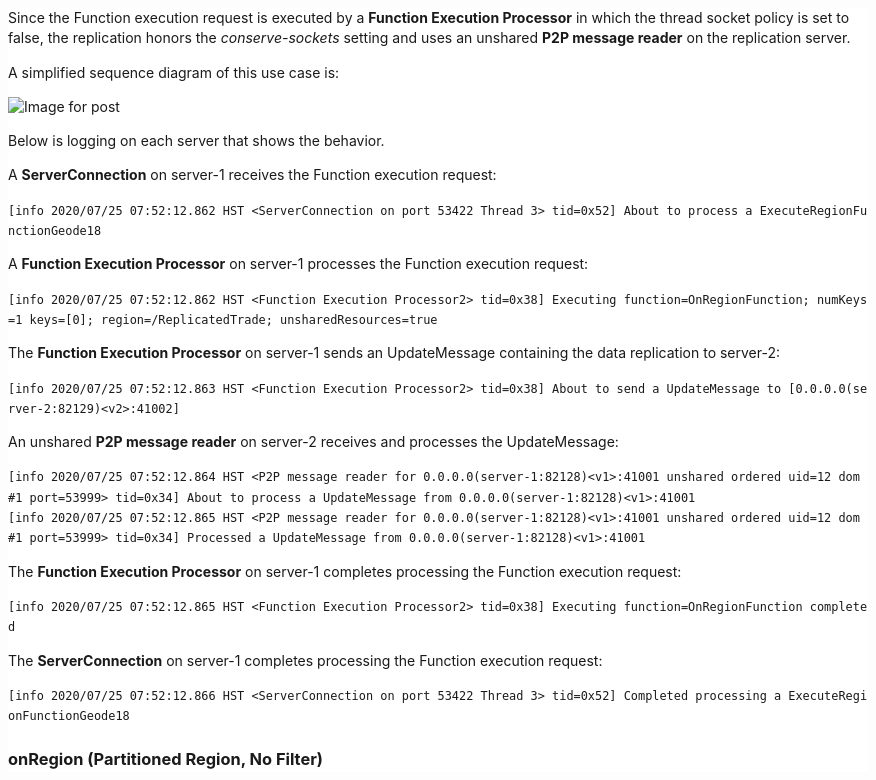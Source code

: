 Since the Function execution request is executed by a **Function Execution Processor** in which the thread socket policy is set to false, the replication honors the *conserve-sockets* setting and uses an unshared **P2P message reader** on the replication server.

A simplified sequence diagram of this use case is:

![Image for post](/images/blog/diagrams/barry_07_31_arch_diagram3.png)

Below is logging on each server that shows the behavior.

A **ServerConnection** on server-1 receives the Function execution request:

```
[info 2020/07/25 07:52:12.862 HST <ServerConnection on port 53422 Thread 3> tid=0x52] About to process a ExecuteRegionFunctionGeode18
```

A **Function Execution Processor** on server-1 processes the Function execution request:

```
[info 2020/07/25 07:52:12.862 HST <Function Execution Processor2> tid=0x38] Executing function=OnRegionFunction; numKeys=1 keys=[0]; region=/ReplicatedTrade; unsharedResources=true
```

The **Function Execution Processor** on server-1 sends an UpdateMessage containing the data replication to server-2:

```
[info 2020/07/25 07:52:12.863 HST <Function Execution Processor2> tid=0x38] About to send a UpdateMessage to [0.0.0.0(server-2:82129)<v2>:41002]
```

An unshared **P2P message reader** on server-2 receives and processes the UpdateMessage:

```
[info 2020/07/25 07:52:12.864 HST <P2P message reader for 0.0.0.0(server-1:82128)<v1>:41001 unshared ordered uid=12 dom #1 port=53999> tid=0x34] About to process a UpdateMessage from 0.0.0.0(server-1:82128)<v1>:41001
[info 2020/07/25 07:52:12.865 HST <P2P message reader for 0.0.0.0(server-1:82128)<v1>:41001 unshared ordered uid=12 dom #1 port=53999> tid=0x34] Processed a UpdateMessage from 0.0.0.0(server-1:82128)<v1>:41001
```

The **Function Execution Processor** on server-1 completes processing the Function execution request:

```
[info 2020/07/25 07:52:12.865 HST <Function Execution Processor2> tid=0x38] Executing function=OnRegionFunction completed
```

The **ServerConnection** on server-1 completes processing the Function execution request:

```
[info 2020/07/25 07:52:12.866 HST <ServerConnection on port 53422 Thread 3> tid=0x52] Completed processing a ExecuteRegionFunctionGeode18
```

### onRegion (Partitioned Region, No Filter)
